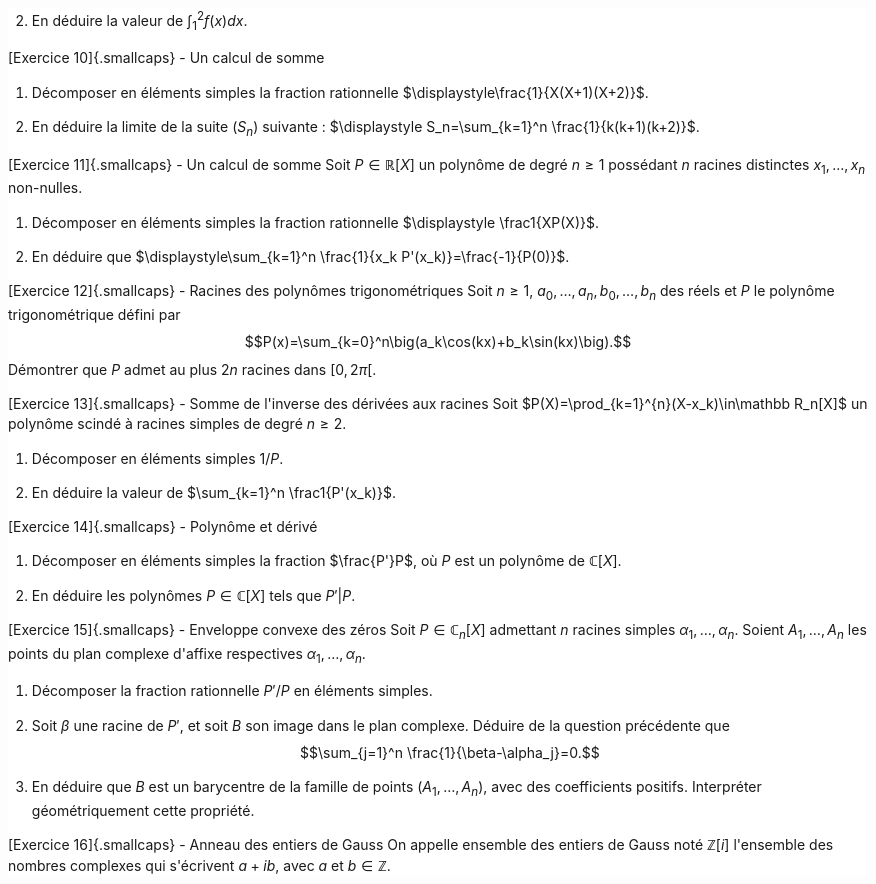2.  En déduire la valeur de $\int_1^2 f(x)dx.$

[Exercice 10]{.smallcaps} - Un calcul de somme

1.  Décomposer en éléments simples la fraction rationnelle
    $\displaystyle\frac{1}{X(X+1)(X+2)}$.

2.  En déduire la limite de la suite $(S_n)$ suivante :
    $\displaystyle S_n=\sum_{k=1}^n \frac{1}{k(k+1)(k+2)}$.

[Exercice 11]{.smallcaps} - Un calcul de somme Soit $P\in\mathbb R[X]$
un polynôme de degré $n\geq 1$ possédant $n$ racines distinctes
$x_1,\dots,x_n$ non-nulles.

1.  Décomposer en éléments simples la fraction rationnelle
    $\displaystyle \frac1{XP(X)}$.

2.  En déduire que
    $\displaystyle\sum_{k=1}^n \frac{1}{x_k P'(x_k)}=\frac{-1}{P(0)}$.

[Exercice 12]{.smallcaps} - Racines des polynômes trigonométriques Soit
$n\geq 1$, $a_0,\dots,a_n,b_0,\dots,b_n$ des réels et $P$ le polynôme
trigonométrique défini par
$$P(x)=\sum_{k=0}^n\big(a_k\cos(kx)+b_k\sin(kx)\big).$$ Démontrer que
$P$ admet au plus $2n$ racines dans $[0,2\pi[$.

[Exercice 13]{.smallcaps} - Somme de l'inverse des dérivées aux racines
Soit $P(X)=\prod_{k=1}^{n}(X-x_k)\in\mathbb R_n[X]$ un polynôme scindé à
racines simples de degré $n\geq 2$.

1.  Décomposer en éléments simples $1/P$.

2.  En déduire la valeur de $\sum_{k=1}^n \frac1{P'(x_k)}$.

[Exercice 14]{.smallcaps} - Polynôme et dérivé

1.  Décomposer en éléments simples la fraction $\frac{P'}P$, où $P$ est
    un polynôme de $\mathbb C[X]$.

2.  En déduire les polynômes $P\in\mathbb C[X]$ tels que $P'|P$.

[Exercice 15]{.smallcaps} - Enveloppe convexe des zéros Soit
$P\in\mathbb C_n[X]$ admettant $n$ racines simples
$\alpha_1,\dots,\alpha_n$. Soient $A_1,\dots,A_n$ les points du plan
complexe d'affixe respectives $\alpha_1,\dots,\alpha_n$.

1.  Décomposer la fraction rationnelle $P'/P$ en éléments simples.

2.  Soit $\beta$ une racine de $P'$, et soit $B$ son image dans le plan
    complexe. Déduire de la question précédente que
    $$\sum_{j=1}^n \frac{1}{\beta-\alpha_j}=0.$$

3.  En déduire que $B$ est un barycentre de la famille de points
    $(A_1,\dots,A_n)$, avec des coefficients positifs. Interpréter
    géométriquement cette propriété.

[Exercice 16]{.smallcaps} - Anneau des entiers de Gauss On appelle
ensemble des entiers de Gauss noté $\mathbb Z[i]$ l'ensemble des nombres
complexes qui s'écrivent $a+ib$, avec $a$ et $b\in\mathbb Z.$
